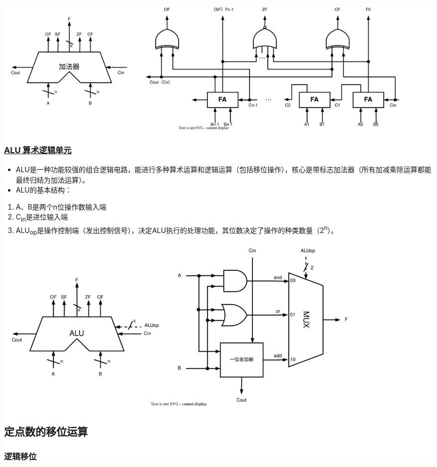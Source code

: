 <img src="../../pictures/计算机组成原理-带标志加法器.drawio.svg" width="800"/> 

### [ALU 算术逻辑单元](./组成原理概述.md)

- ALU是一种功能较强的组合逻辑电路，能进行多种算术运算和逻辑运算（包括移位操作），核心是带标志加法器（所有加减乘除运算都能最终归结为加法运算）。
- ALU的基本结构：

1. A、B是两个n位操作数输入端
2. C<sub>in</sub>是进位输入端
3. ALU<sub>op</sub>是操作控制端（发出控制信号），决定ALU执行的处理功能，其位数决定了操作的种类数量（2<sup>n</sup>）。

<img src="../../pictures/计算机组成原理-ALU基本结构.drawio.svg" width="700"/> 

## 定点数的移位运算

### 逻辑移位
